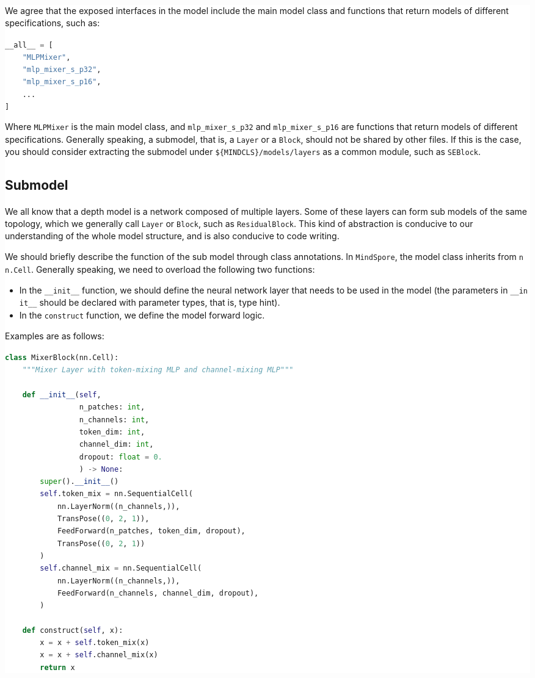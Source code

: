 We agree that the exposed interfaces in the model include the main model class and functions that return models of different specifications, such as:

```python
__all__ = [
    "MLPMixer",
    "mlp_mixer_s_p32",
    "mlp_mixer_s_p16",
    ...
]
```

Where `MLPMixer` is the main model class, and `mlp_mixer_s_p32` and `mlp_mixer_s_p16` are functions that return models of different specifications. Generally speaking, a submodel, that is, a `Layer` or a `Block`, should not be shared by other files. If this is the case, you should consider extracting the submodel under `${MINDCLS}/models/layers` as a common module, such as `SEBlock`.

## Submodel

We all know that a depth model is a network composed of multiple layers. Some of these layers can form sub models of the same topology, which we generally call `Layer` or `Block`, such as `ResidualBlock`. This kind of abstraction is conducive to our understanding of the whole model structure, and is also conducive to code writing.

We should briefly describe the function of the sub model through class annotations. In `MindSpore`, the model class inherits from `nn.Cell`. Generally speaking, we need to overload the following two functions:

- In the `__init__` function, we should define the neural network layer that needs to be used in the model (the parameters in `__init__` should be declared with parameter types, that is, type hint).
- In the `construct` function, we define the model forward logic.

Examples are as follows:

```python
class MixerBlock(nn.Cell):
    """Mixer Layer with token-mixing MLP and channel-mixing MLP"""

    def __init__(self,
                 n_patches: int,
                 n_channels: int,
                 token_dim: int,
                 channel_dim: int,
                 dropout: float = 0.
                 ) -> None:
        super().__init__()
        self.token_mix = nn.SequentialCell(
            nn.LayerNorm((n_channels,)),
            TransPose((0, 2, 1)),
            FeedForward(n_patches, token_dim, dropout),
            TransPose((0, 2, 1))
        )
        self.channel_mix = nn.SequentialCell(
            nn.LayerNorm((n_channels,)),
            FeedForward(n_channels, channel_dim, dropout),
        )

    def construct(self, x):
        x = x + self.token_mix(x)
        x = x + self.channel_mix(x)
        return x
```
